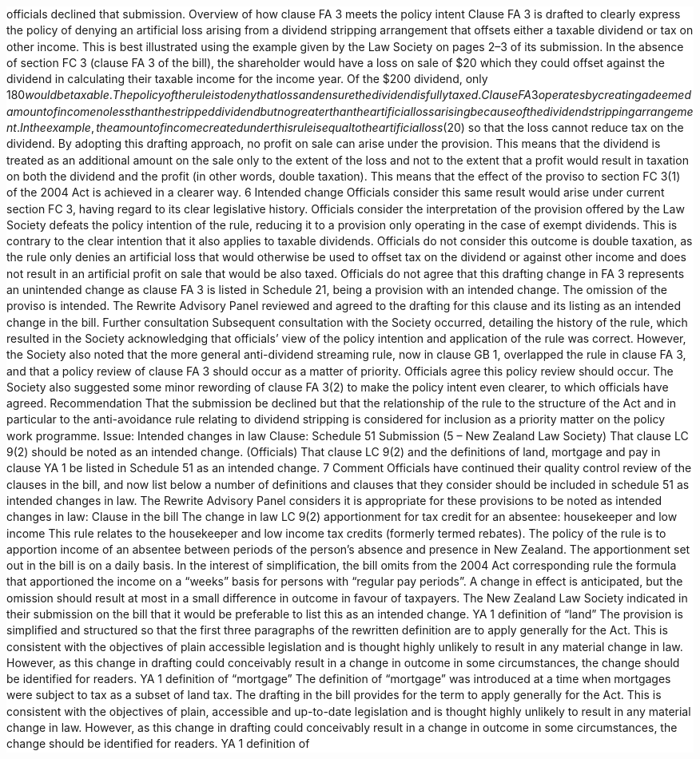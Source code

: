 officials declined that submission. Overview of how clause FA 3 meets the policy intent Clause FA 3 is drafted to clearly express the policy of denying an artificial loss arising from a dividend stripping arrangement that offsets either a taxable dividend or tax on other income. This is best illustrated using the example given by the Law Society on pages 2–3 of its submission. In the absence of section FC 3 (clause FA 3 of the bill), the shareholder would have a loss on sale of $20 which they could offset against the dividend in calculating their taxable income for the income year. Of the $200 dividend, only $180 would be taxable. The policy of the rule is to deny that loss and ensure the dividend is fully taxed. Clause FA 3 operates by creating a deemed amount of income no less than the stripped dividend but no greater than the artificial loss arising because of the dividend stripping arrangement. In the example, the amount of income created under this rule is equal to the artificial loss ($20) so that the loss cannot reduce tax on the dividend. By adopting this drafting approach, no profit on sale can arise under the provision. This means that the dividend is treated as an additional amount on the sale only to the extent of the loss and not to the extent that a profit would result in taxation on both the dividend and the profit (in other words, double taxation). This means that the effect of the proviso to section FC 3(1) of the 2004 Act is achieved in a clearer way. 6 Intended change Officials consider this same result would arise under current section FC 3, having regard to its clear legislative history. Officials consider the interpretation of the provision offered by the Law Society defeats the policy intention of the rule, reducing it to a provision only operating in the case of exempt dividends. This is contrary to the clear intention that it also applies to taxable dividends. Officials do not consider this outcome is double taxation, as the rule only denies an artificial loss that would otherwise be used to offset tax on the dividend or against other income and does not result in an artificial profit on sale that would be also taxed. Officials do not agree that this drafting change in FA 3 represents an unintended change as clause FA 3 is listed in Schedule 21, being a provision with an intended change. The omission of the proviso is intended. The Rewrite Advisory Panel reviewed and agreed to the drafting for this clause and its listing as an intended change in the bill. Further consultation Subsequent consultation with the Society occurred, detailing the history of the rule, which resulted in the Society acknowledging that officials’ view of the policy intention and application of the rule was correct. However, the Society also noted that the more general anti-dividend streaming rule, now in clause GB 1, overlapped the rule in clause FA 3, and that a policy review of clause FA 3 should occur as a matter of priority. Officials agree this policy review should occur. The Society also suggested some minor rewording of clause FA 3(2) to make the policy intent even clearer, to which officials have agreed. Recommendation That the submission be declined but that the relationship of the rule to the structure of the Act and in particular to the anti-avoidance rule relating to dividend stripping is considered for inclusion as a priority matter on the policy work programme. Issue: Intended changes in law Clause: Schedule 51 Submission (5 – New Zealand Law Society) That clause LC 9(2) should be noted as an intended change. (Officials) That clause LC 9(2) and the definitions of land, mortgage and pay in clause YA 1 be listed in Schedule 51 as an intended change. 7 Comment Officials have continued their quality control review of the clauses in the bill, and now list below a number of definitions and clauses that they consider should be included in schedule 51 as intended changes in law. The Rewrite Advisory Panel considers it is appropriate for these provisions to be noted as intended changes in law: Clause in the bill The change in law LC 9(2) apportionment for tax credit for an absentee: housekeeper and low income This rule relates to the housekeeper and low income tax credits (formerly termed rebates). The policy of the rule is to apportion income of an absentee between periods of the person’s absence and presence in New Zealand. The apportionment set out in the bill is on a daily basis. In the interest of simplification, the bill omits from the 2004 Act corresponding rule the formula that apportioned the income on a “weeks” basis for persons with “regular pay periods”. A change in effect is anticipated, but the omission should result at most in a small difference in outcome in favour of taxpayers. The New Zealand Law Society indicated in their submission on the bill that it would be preferable to list this as an intended change. YA 1 definition of “land” The provision is simplified and structured so that the first three paragraphs of the rewritten definition are to apply generally for the Act. This is consistent with the objectives of plain accessible legislation and is thought highly unlikely to result in any material change in law. However, as this change in drafting could conceivably result in a change in outcome in some circumstances, the change should be identified for readers. YA 1 definition of “mortgage” The definition of “mortgage” was introduced at a time when mortgages were subject to tax as a subset of land tax. The drafting in the bill provides for the term to apply generally for the Act. This is consistent with the objectives of plain, accessible and up-to-date legislation and is thought highly unlikely to result in any material change in law. However, as this change in drafting could conceivably result in a change in outcome in some circumstances, the change should be identified for readers. YA 1 definition of